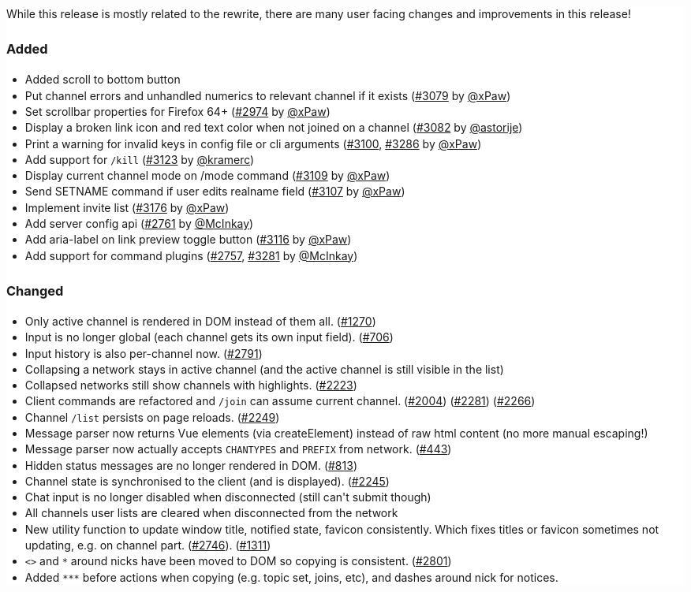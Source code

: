 While this release is mostly related to the rewrite, there are many user facing changes and improvements in this release!

### Added

- Added scroll to bottom button
- Put channel errors and unhandled numerics to relevant channel if it exists ([#3079](https://github.com/thelounge/thelounge/pull/3079) by [@xPaw](https://github.com/xPaw))
- Set scrollbar properties for Firefox 64+ ([#2974](https://github.com/thelounge/thelounge/pull/2974) by [@xPaw](https://github.com/xPaw))
- Display a broken link icon and red text color when not joined on a channel ([#3082](https://github.com/thelounge/thelounge/pull/3082) by [@astorije](https://github.com/astorije))
- Print a warning for invalid keys in config file or cli arguments ([#3100](https://github.com/thelounge/thelounge/pull/3100), [#3286](https://github.com/thelounge/thelounge/pull/3286) by [@xPaw](https://github.com/xPaw))
- Add support for `/kill` ([#3123](https://github.com/thelounge/thelounge/pull/3123) by [@kramerc](https://github.com/kramerc))
- Display current channel mode on /mode command ([#3109](https://github.com/thelounge/thelounge/pull/3109) by [@xPaw](https://github.com/xPaw))
- Send SETNAME command if user edits realname field ([#3107](https://github.com/thelounge/thelounge/pull/3107) by [@xPaw](https://github.com/xPaw))
- Implement invite list ([#3176](https://github.com/thelounge/thelounge/pull/3176) by [@xPaw](https://github.com/xPaw))
- Add server config api ([#2761](https://github.com/thelounge/thelounge/pull/2761) by [@McInkay](https://github.com/McInkay))
- Add aria-label on link preview toggle button ([#3116](https://github.com/thelounge/thelounge/pull/3116) by [@xPaw](https://github.com/xPaw))
- Add support for command plugins ([#2757](https://github.com/thelounge/thelounge/pull/2757), [#3281](https://github.com/thelounge/thelounge/pull/3281) by [@McInkay](https://github.com/McInkay))

### Changed

- Only active channel is rendered in DOM instead of them all. ([#1270](https://github.com/thelounge/thelounge/pull/1270))
- Input is no longer global (each channel gets its own input field). ([#706](https://github.com/thelounge/thelounge/pull/706))
- Input history is also per-channel now. ([#2791](https://github.com/thelounge/thelounge/pull/2791))
- Collapsing a network stays in active channel (and the active channel is still visible in the list)
- Collapsed networks still show channels with highlights. ([#2223](https://github.com/thelounge/thelounge/pull/2223))
- Client commands are refactored and `/join` can assume current channel. ([#2004](https://github.com/thelounge/thelounge/pull/2004)) ([#2281](https://github.com/thelounge/thelounge/pull/2281)) ([#2266](https://github.com/thelounge/thelounge/pull/2266))
- Channel `/list` persists on page reloads. ([#2249](https://github.com/thelounge/thelounge/pull/2249))
- Message parser now returns Vue elements (via createElement) instead of raw html content (no more manual escaping!)
- Message parser now actually accepts `CHANTYPES` and `PREFIX` from network. ([#443](https://github.com/thelounge/thelounge/pull/443))
- Hidden status messages are no longer rendered in DOM. ([#813](https://github.com/thelounge/thelounge/pull/813))
- Channel state is synchronised to the client (and is displayed). ([#2245](https://github.com/thelounge/thelounge/pull/2245))
- Chat input is no longer disabled when disconnected (still can't submit though)
- All channels user lists are cleared when disconnected from the network
- New utility function to update window title, notified state, favicon consistently. Which fixes titles or favicon sometimes not updating, e.g. on channel part. ([#2746](https://github.com/thelounge/thelounge/pull/2746)). ([#1311](https://github.com/thelounge/thelounge/pull/1311))
- `<>` and `*` around nicks have been moved to DOM so copying is consistent. ([#2801](https://github.com/thelounge/thelounge/pull/2801))
- Added `***` before actions when copying (e.g. topic set, joins, etc), and dashes around nick for notices.